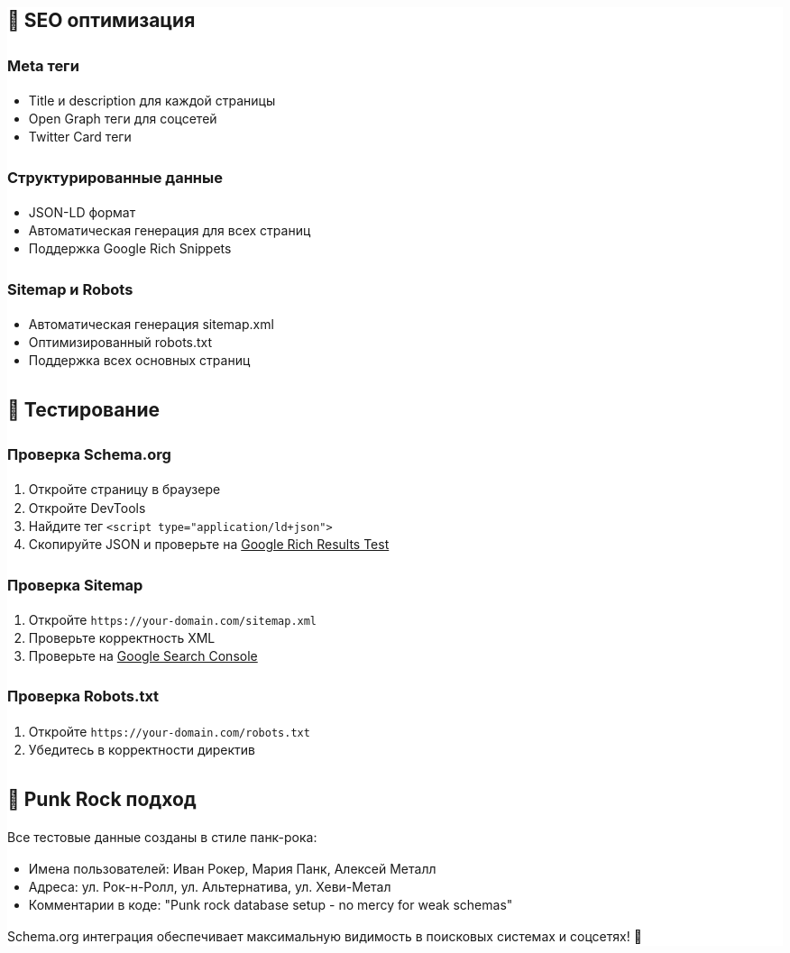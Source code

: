 ## 🎯 SEO оптимизация

### Meta теги
- Title и description для каждой страницы
- Open Graph теги для соцсетей
- Twitter Card теги

### Структурированные данные
- JSON-LD формат
- Автоматическая генерация для всех страниц
- Поддержка Google Rich Snippets

### Sitemap и Robots
- Автоматическая генерация sitemap.xml
- Оптимизированный robots.txt
- Поддержка всех основных страниц

## 🔧 Тестирование

### Проверка Schema.org
1. Откройте страницу в браузере
2. Откройте DevTools
3. Найдите тег `<script type="application/ld+json">`
4. Скопируйте JSON и проверьте на [Google Rich Results Test](https://search.google.com/test/rich-results)

### Проверка Sitemap
1. Откройте `https://your-domain.com/sitemap.xml`
2. Проверьте корректность XML
3. Проверьте на [Google Search Console](https://search.google.com/search-console)

### Проверка Robots.txt
1. Откройте `https://your-domain.com/robots.txt`
2. Убедитесь в корректности директив

## 🎸 Punk Rock подход

Все тестовые данные созданы в стиле панк-рока:
- Имена пользователей: Иван Рокер, Мария Панк, Алексей Металл
- Адреса: ул. Рок-н-Ролл, ул. Альтернатива, ул. Хеви-Метал
- Комментарии в коде: "Punk rock database setup - no mercy for weak schemas"

Schema.org интеграция обеспечивает максимальную видимость в поисковых системах и соцсетях! 🤘 